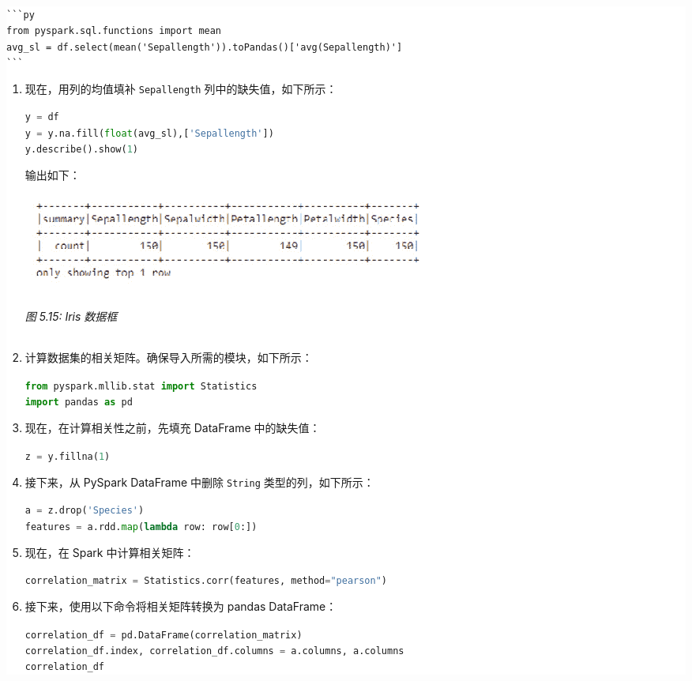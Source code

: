     ```py
    from pyspark.sql.functions import mean
    avg_sl = df.select(mean('Sepallength')).toPandas()['avg(Sepallength)']
    ```

1.  现在，用列的均值填补 `Sepallength` 列中的缺失值，如下所示：

    ```py
    y = df
    y = y.na.fill(float(avg_sl),['Sepallength'])
    y.describe().show(1)
    ```

    输出如下：

    ![图 5.15: Iris 数据框](img/C12913_05_15.jpg)

    ###### 图 5.15: Iris 数据框

1.  计算数据集的相关矩阵。确保导入所需的模块，如下所示：

    ```py
    from pyspark.mllib.stat import Statistics
    import pandas as pd
    ```

1.  现在，在计算相关性之前，先填充 DataFrame 中的缺失值：

    ```py
    z = y.fillna(1)
    ```

1.  接下来，从 PySpark DataFrame 中删除 `String` 类型的列，如下所示：

    ```py
    a = z.drop('Species') 
    features = a.rdd.map(lambda row: row[0:])
    ```

1.  现在，在 Spark 中计算相关矩阵：

    ```py
    correlation_matrix = Statistics.corr(features, method="pearson")
    ```

1.  接下来，使用以下命令将相关矩阵转换为 pandas DataFrame：

    ```py
    correlation_df = pd.DataFrame(correlation_matrix)
    correlation_df.index, correlation_df.columns = a.columns, a.columns
    correlation_df
    ```

